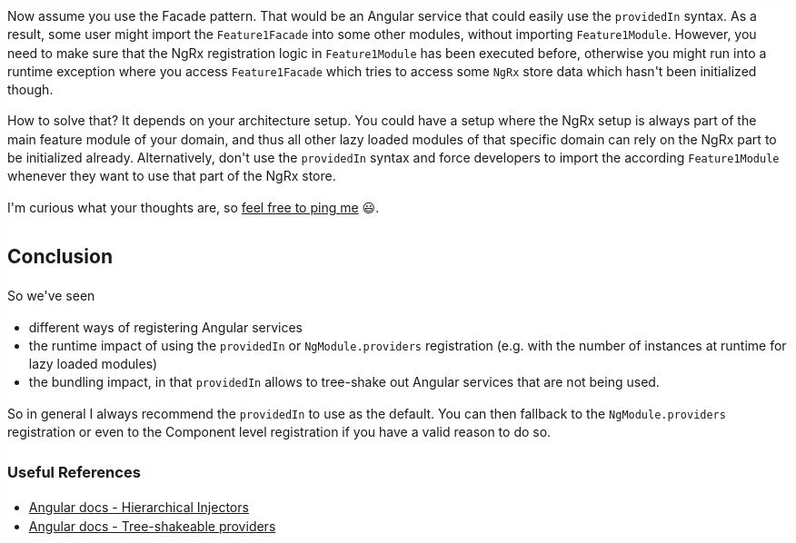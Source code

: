 Now assume you use the Facade pattern. That would be an Angular service that could easily use the `providedIn` syntax. As a result, some user might import the `Feature1Facade` into some other modules, without importing `Feature1Module`. However, you need to make sure that the NgRx registration logic in `Feature1Module` has been executed before, otherwise you might run into a runtime exception where you access `Feature1Facade` which tries to access some `NgRx` store data which hasn't been initialized though.

How to solve that? It depends on your architecture setup. You could have a setup where the NgRx setup is always part of the main feature module of your domain, and thus all other lazy loaded modules of that specific domain can rely on the NgRx part to be initialized already. Alternatively, don't use the `providedIn` syntax and force developers to import the according `Feature1Module` whenever they want to use that part of the NgRx store.

I'm curious what your thoughts are, so [feel free to ping me](https://twitter.com/juristr) :smiley:.

## Conclusion

So we've seen

- different ways of registering Angular services
- the runtime impact of using the `providedIn` or `NgModule.providers` registration (e.g. with the number of instances at runtime for lazy loaded modules)
- the bundling impact, in that `providedIn` allows to tree-shake out Angular services that are not being used.

So in general I always recommend the `providedIn` to use as the default. You can then fallback to the `NgModule.providers` registration or even to the Component level registration if you have a valid reason to do so.

### Useful References

- [Angular docs - Hierarchical Injectors](https://angular.io/guide/hierarchical-dependency-injection)
- [Angular docs - Tree-shakeable providers](https://angular.io/guide/architecture-services#providing-services)